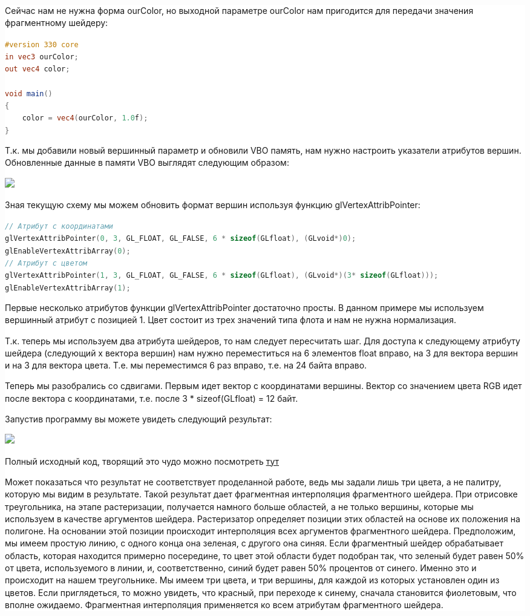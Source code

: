 Сейчас нам не нужна форма ourColor, но выходной параметре ourColor нам пригодится для передачи значения фрагментному шейдеру:

```glsl
#version 330 core
in vec3 ourColor;
out vec4 color;

void main()
{
    color = vec4(ourColor, 1.0f);
}
```

Т.к. мы добавили новый вершинный параметр и обновили VBO память, нам нужно настроить указатели атрибутов вершин. Обновленные данные в памяти VBO выглядят следующим образом:

![](https://github.com/loginmen/learnopengl/blob/master/part%201/chapter%205/2.png)

Зная текущую схему мы можем обновить формат вершин используя функцию glVertexAttribPointer:

```cpp
// Атрибут с координатами
glVertexAttribPointer(0, 3, GL_FLOAT, GL_FALSE, 6 * sizeof(GLfloat), (GLvoid*)0);
glEnableVertexAttribArray(0);
// Атрибут с цветом
glVertexAttribPointer(1, 3, GL_FLOAT, GL_FALSE, 6 * sizeof(GLfloat), (GLvoid*)(3* sizeof(GLfloat)));
glEnableVertexAttribArray(1);
```

Первые несколько атрибутов функции glVertexAttribPointer достаточно просты. В данном примере мы используем вершинный атрибут с позицией 1. Цвет состоит из трех значений типа флота и нам не нужна нормализация.

Т.к. теперь мы используем два атрибута шейдеров, то нам следует пересчитать шаг. Для доступа к следующему атрибуту шейдера (следующий x вектора вершин) нам нужно переместиться на 6 элементов float вправо, на 3 для вектора вершин и на 3 для вектора цвета. Т.е. мы переместимся 6 раз вправо, т.е. на 24 байта вправо.

Теперь мы разобрались со сдвигами. Первым идет вектор с координатами вершины. Вектор со значением цвета RGB идет после вектора с координатами, т.е. после 3 * sizeof(GLfloat) = 12 байт.

Запустив программу вы можете увидеть следующий результат:

![](https://github.com/loginmen/learnopengl/blob/master/part%201/chapter%205/3.png)

Полный исходный код, творящий это чудо можно посмотреть [тут](http://learnopengl.com/code_viewer.php?code=getting-started/shaders-interpolated)

Может показаться что результат не соответствует проделанной работе, ведь мы задали лишь три цвета, а не палитру, которую мы видим в результате. Такой результат дает фрагментная интерполяция фрагментного шейдера. При отрисовке треугольника, на этапе растеризации, получается намного больше областей, а не только вершины, которые мы используем в качестве аргументов шейдера. Растеризатор определяет позиции этих областей на основе их положения на полигоне. На основании этой позиции происходит интерполяция всех аргументов фрагментного шейдера. Предположим, мы имеем простую линию, с одного конца она зеленая, с другого она синяя. Если фрагментный шейдер обрабатывает область, которая находится примерно посередине, то цвет этой области будет подобран так, что зеленый будет равен 50% от цвета, используемого в линии, и, соответственно, синий будет равен 50% процентов от синего. Именно это и происходит на нашем треугольнике. Мы имеем три цвета, и три вершины, для каждой из которых установлен один из цветов. Если приглядеться, то можно увидеть, что красный, при переходе к синему, сначала становится фиолетовым, что вполне ожидаемо. Фрагментная интерполяция применяется ко всем атрибутам фрагментного шейдера.

